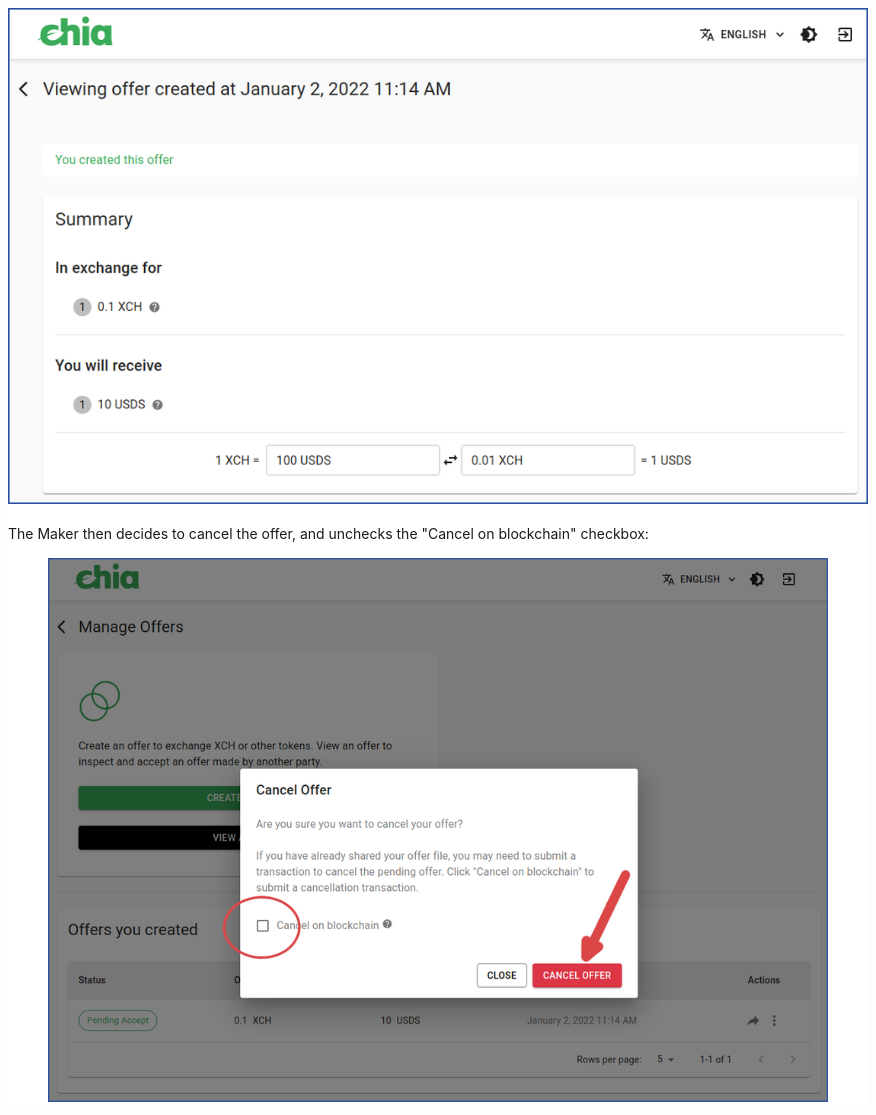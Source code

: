 <img src="/img/offers_img/gui_tutorial/issues/14_view_offer_0.1xch_10usds.png" alt="Offer 0.1 XCH for 10 USDS"/>
</figure>
<br/>

The Maker then decides to cancel the offer, and unchecks the "Cancel on blockchain" checkbox:

<figure>
<img src="/img/offers_img/gui_tutorial/issues/15_cancel_off_chain.png" alt="Cancel offer off chain"/>
</figure>